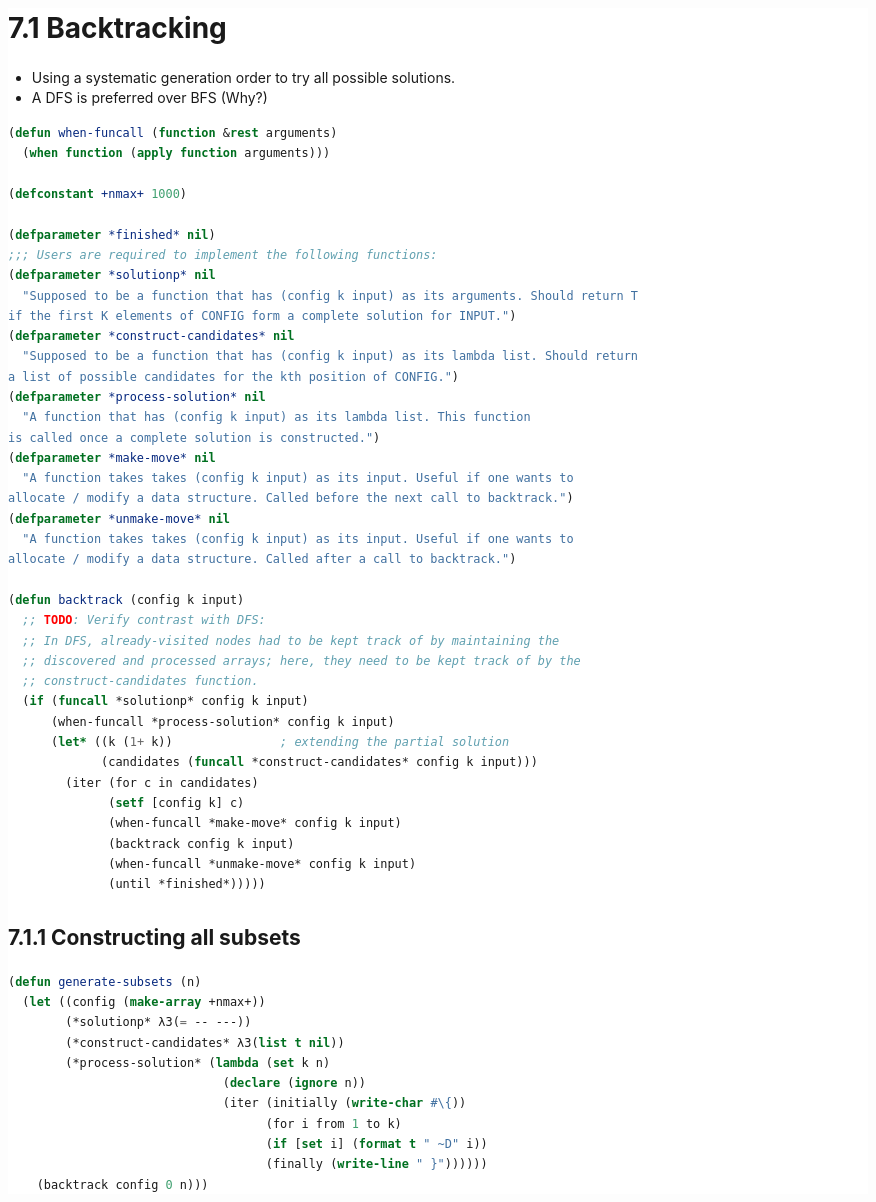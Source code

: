 7.1 Backtracking
================

- Using a systematic generation order to try all possible solutions.
- A DFS is preferred over BFS (Why?)

```lisp
(defun when-funcall (function &rest arguments)
  (when function (apply function arguments)))

(defconstant +nmax+ 1000)

(defparameter *finished* nil)
;;; Users are required to implement the following functions: 
(defparameter *solutionp* nil
  "Supposed to be a function that has (config k input) as its arguments. Should return T
if the first K elements of CONFIG form a complete solution for INPUT.") 
(defparameter *construct-candidates* nil
  "Supposed to be a function that has (config k input) as its lambda list. Should return
a list of possible candidates for the kth position of CONFIG.")
(defparameter *process-solution* nil
  "A function that has (config k input) as its lambda list. This function
is called once a complete solution is constructed.")
(defparameter *make-move* nil
  "A function takes takes (config k input) as its input. Useful if one wants to 
allocate / modify a data structure. Called before the next call to backtrack.")
(defparameter *unmake-move* nil
  "A function takes takes (config k input) as its input. Useful if one wants to 
allocate / modify a data structure. Called after a call to backtrack.")

(defun backtrack (config k input)
  ;; TODO: Verify contrast with DFS:
  ;; In DFS, already-visited nodes had to be kept track of by maintaining the
  ;; discovered and processed arrays; here, they need to be kept track of by the
  ;; construct-candidates function.
  (if (funcall *solutionp* config k input)        
      (when-funcall *process-solution* config k input) 
      (let* ((k (1+ k))               ; extending the partial solution
             (candidates (funcall *construct-candidates* config k input)))
        (iter (for c in candidates)
              (setf [config k] c)
              (when-funcall *make-move* config k input)
              (backtrack config k input)
              (when-funcall *unmake-move* config k input)
              (until *finished*)))))
```

## 7.1.1 Constructing all subsets

```lisp
(defun generate-subsets (n)
  (let ((config (make-array +nmax+))
        (*solutionp* λ3(= -- ---))
        (*construct-candidates* λ3(list t nil))
        (*process-solution* (lambda (set k n)
                              (declare (ignore n))
                              (iter (initially (write-char #\{))
                                    (for i from 1 to k)
                                    (if [set i] (format t " ~D" i))
                                    (finally (write-line " }"))))))
    (backtrack config 0 n)))
```
